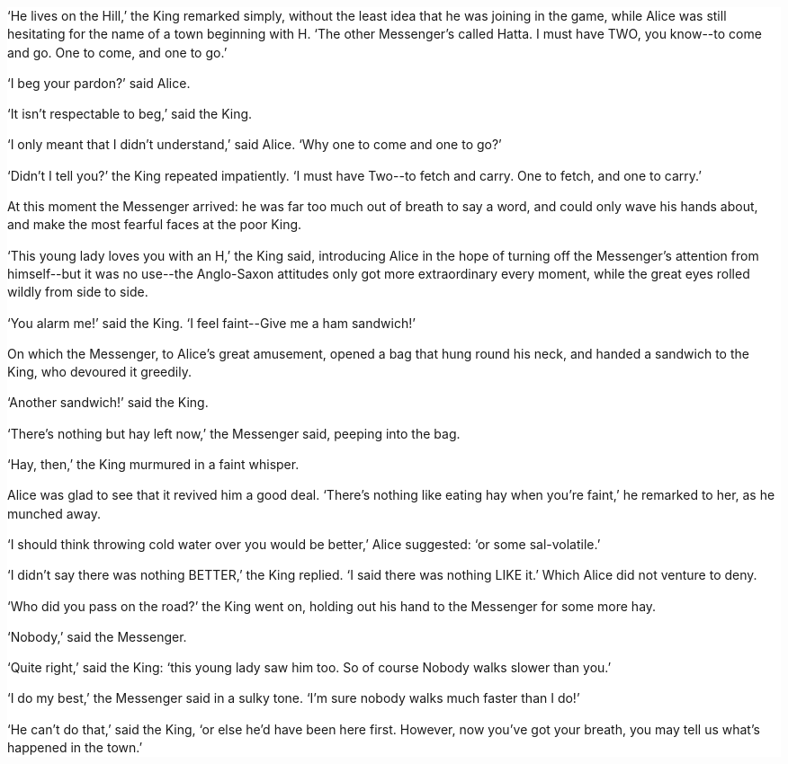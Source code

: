 ‘He lives on the Hill,’ the King remarked simply, without the least idea
that he was joining in the game, while Alice was still hesitating for
the name of a town beginning with H. ‘The other Messenger’s called
Hatta. I must have TWO, you know--to come and go. One to come, and one
to go.’

‘I beg your pardon?’ said Alice.

‘It isn’t respectable to beg,’ said the King.

‘I only meant that I didn’t understand,’ said Alice. ‘Why one to come
and one to go?’

‘Didn’t I tell you?’ the King repeated impatiently. ‘I must have Two--to
fetch and carry. One to fetch, and one to carry.’

At this moment the Messenger arrived: he was far too much out of breath
to say a word, and could only wave his hands about, and make the most
fearful faces at the poor King.

‘This young lady loves you with an H,’ the King said, introducing Alice
in the hope of turning off the Messenger’s attention from himself--but
it was no use--the Anglo-Saxon attitudes only got more extraordinary
every moment, while the great eyes rolled wildly from side to side.

‘You alarm me!’ said the King. ‘I feel faint--Give me a ham sandwich!’

On which the Messenger, to Alice’s great amusement, opened a bag that
hung round his neck, and handed a sandwich to the King, who devoured it
greedily.

‘Another sandwich!’ said the King.

‘There’s nothing but hay left now,’ the Messenger said, peeping into the
bag.

‘Hay, then,’ the King murmured in a faint whisper.

Alice was glad to see that it revived him a good deal. ‘There’s nothing
like eating hay when you’re faint,’ he remarked to her, as he munched
away.

‘I should think throwing cold water over you would be better,’ Alice
suggested: ‘or some sal-volatile.’

‘I didn’t say there was nothing BETTER,’ the King replied. ‘I said there
was nothing LIKE it.’ Which Alice did not venture to deny.

‘Who did you pass on the road?’ the King went on, holding out his hand
to the Messenger for some more hay.

‘Nobody,’ said the Messenger.

‘Quite right,’ said the King: ‘this young lady saw him too. So of course
Nobody walks slower than you.’

‘I do my best,’ the Messenger said in a sulky tone. ‘I’m sure nobody
walks much faster than I do!’

‘He can’t do that,’ said the King, ‘or else he’d have been here first.
However, now you’ve got your breath, you may tell us what’s happened in
the town.’
